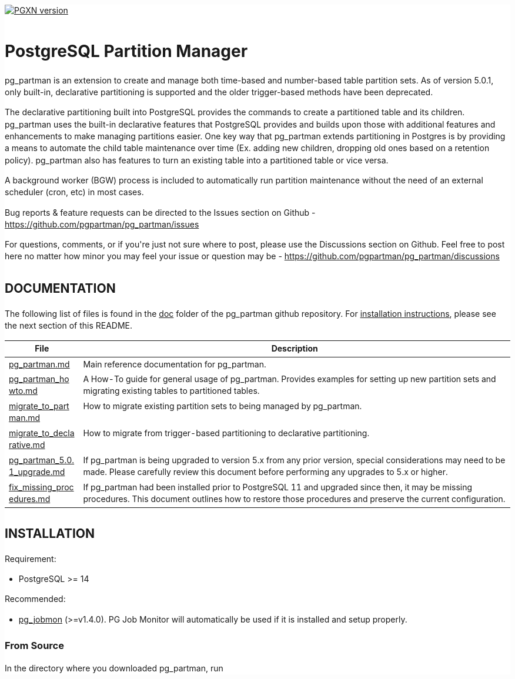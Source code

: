 [![PGXN version](https://badge.fury.io/pg/pg_partman.svg)](https://badge.fury.io/pg/pg_partman)

PostgreSQL Partition Manager
====================

pg_partman is an extension to create and manage both time-based and number-based table partition sets. As of version 5.0.1, only built-in, declarative partitioning is supported and the older trigger-based methods have been deprecated.

The declarative partitioning built into PostgreSQL provides the commands to create a partitioned table and its children. pg_partman uses the built-in declarative features that PostgreSQL provides and builds upon those with additional features and enhancements to make managing partitions easier. One key way that pg_partman extends partitioning in Postgres is by providing a means to automate the child table maintenance over time (Ex. adding new children, dropping old ones based on a retention policy). pg_partman also has features to turn an existing table into a partitioned table or vice versa.

A background worker (BGW) process is included to automatically run partition maintenance without the need of an external scheduler (cron, etc) in most cases.

Bug reports & feature requests can be directed to the Issues section on Github - <https://github.com/pgpartman/pg_partman/issues>

For questions, comments, or if you're just not sure where to post, please use the Discussions section on Github. Feel free to post here no matter how minor you may feel your issue or question may be - <https://github.com/pgpartman/pg_partman/discussions>

DOCUMENTATION
-------------

The following list of files is found in the [doc](doc) folder of the pg_partman github repository. For [installation instructions](#installation), please see the next section of this README.

| File                                                              | Description                                                                   |
|-------------------------------------------------------------------|-------------------------------------------------------------------------------|
| [pg_partman.md](doc/pg_partman.md)                                | Main reference documentation for pg_partman.                                  |
| [pg_partman_howto.md](doc/pg_partman_howto.md)                    | A How-To guide for general usage of pg_partman. Provides examples for setting up new partition sets and migrating existing tables to partitioned tables.                                                                                                    |
| [migrate_to_partman.md](doc/migrate_to_partman.md)                | How to migrate existing partition sets to being managed by pg_partman.        |
| [migrate_to_declarative.md](doc/migrate_to_declarative.md)        | How to migrate from trigger-based partitioning to declarative partitioning.   |
| [pg_partman_5.0.1_upgrade.md](doc/pg_partman_5.0.1_upgrade.md)    | If pg_partman is being upgraded to version 5.x from any prior version, special considerations may need to be made. Please carefully review this document before performing any upgrades to 5.x or higher.                                      |
| [fix_missing_procedures.md](doc/fix_missing_procedures.md)        | If pg_partman had been installed prior to PostgreSQL 11 and upgraded since then, it may be missing procedures. This document outlines how to restore those procedures and preserve the current configuration.                                  |

INSTALLATION
------------
Requirement:

 * PostgreSQL >= 14

Recommended:

 * [pg_jobmon](https://github.com/omniti-labs/pg_jobmon) (>=v1.4.0). PG Job Monitor will automatically be used if it is installed and setup properly.

### From Source
In the directory where you downloaded pg_partman, run
